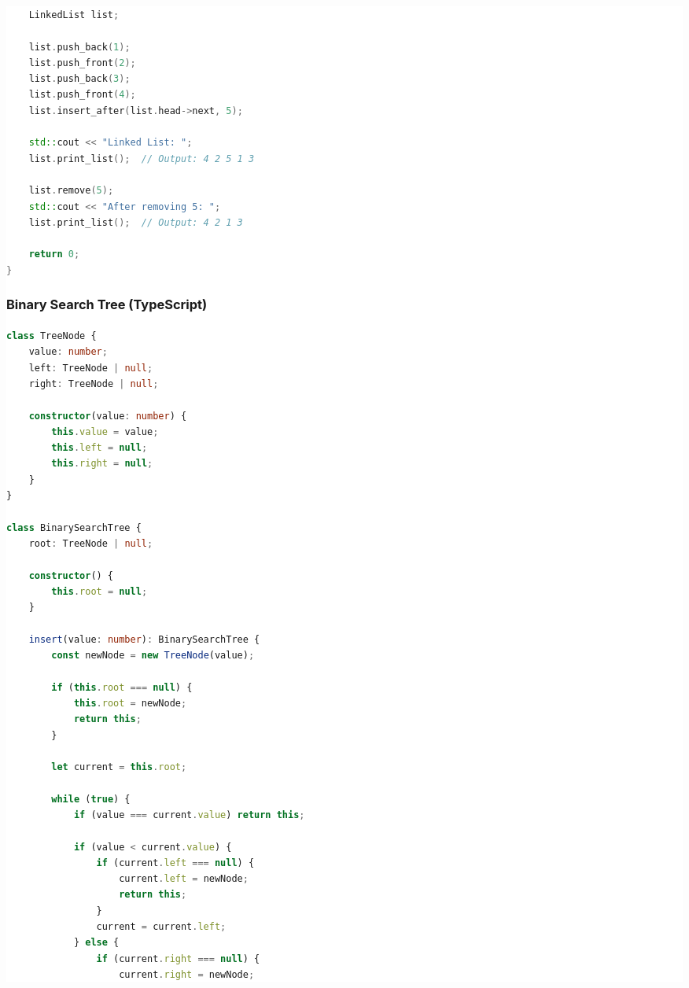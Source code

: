 ```cpp
    LinkedList list;
    
    list.push_back(1);
    list.push_front(2);
    list.push_back(3);
    list.push_front(4);
    list.insert_after(list.head->next, 5);
    
    std::cout << "Linked List: ";
    list.print_list();  // Output: 4 2 5 1 3
    
    list.remove(5);
    std::cout << "After removing 5: ";
    list.print_list();  // Output: 4 2 1 3
    
    return 0;
}
```

### Binary Search Tree (TypeScript)

```typescript
class TreeNode {
    value: number;
    left: TreeNode | null;
    right: TreeNode | null;
    
    constructor(value: number) {
        this.value = value;
        this.left = null;
        this.right = null;
    }
}

class BinarySearchTree {
    root: TreeNode | null;
    
    constructor() {
        this.root = null;
    }
    
    insert(value: number): BinarySearchTree {
        const newNode = new TreeNode(value);
        
        if (this.root === null) {
            this.root = newNode;
            return this;
        }
        
        let current = this.root;
        
        while (true) {
            if (value === current.value) return this;
            
            if (value < current.value) {
                if (current.left === null) {
                    current.left = newNode;
                    return this;
                }
                current = current.left;
            } else {
                if (current.right === null) {
                    current.right = newNode;
```